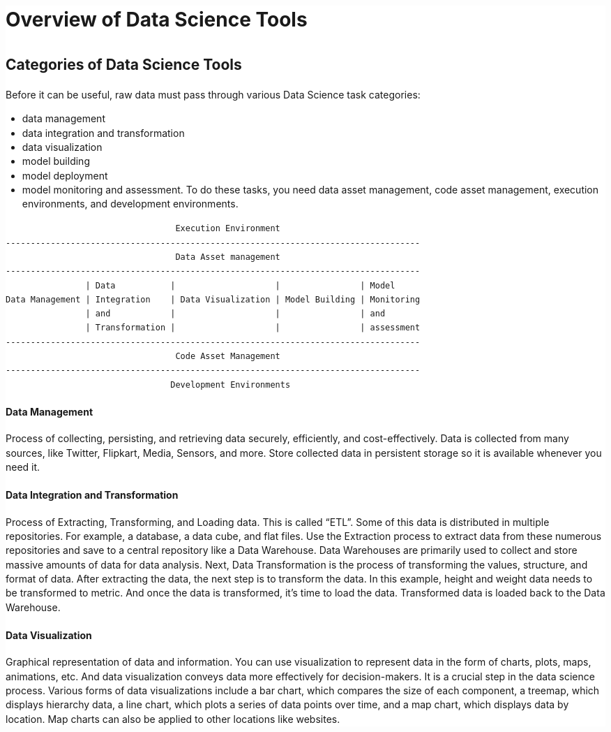 # Overview of Data Science Tools

## Categories of Data Science Tools
Before it can be useful, raw data must pass through various Data Science task categories:
- data management
- data integration and transformation
- data visualization
- model building
- model deployment
- model monitoring and assessment.
To do these tasks, you need data asset management, code asset management, execution environments, and development environments.

```
								  Execution Environment
-----------------------------------------------------------------------------------
								  Data Asset management
-----------------------------------------------------------------------------------
                | Data           |                    |                | Model
Data Management	| Integration    | Data Visualization | Model Building | Monitoring
				| and			 |                    |                | and
				| Transformation |                    |                | assessment
-----------------------------------------------------------------------------------
								  Code Asset Management
-----------------------------------------------------------------------------------
								 Development Environments
```

	
#### Data Management
Process of collecting, persisting, and retrieving data securely, efficiently, and cost-effectively. Data is collected from many sources, like Twitter, Flipkart, Media, Sensors, and more. Store collected data in persistent storage so it is available whenever you need it.

#### Data Integration and Transformation
Process of Extracting, Transforming, and Loading data. This is called “ETL”. Some of this data is distributed in multiple repositories. For example, a database, a data cube, and flat files. Use the Extraction process to extract data from these numerous repositories and save to a central repository like a Data Warehouse. Data Warehouses are primarily used to collect and store massive amounts of data for data analysis. Next, Data Transformation is the process of transforming the values, structure, and format of data. After extracting the data, the next step is to transform the data. In this example, height and weight data needs to be transformed to metric. And once the data is transformed, it’s time to load the data. Transformed data is loaded back to the Data Warehouse.

#### Data Visualization
Graphical representation of data and information. You can use visualization to represent data in the form of charts, plots, maps, animations, etc. And data visualization conveys data more effectively for decision-makers. It is a crucial step in the data science process. Various forms of data visualizations include a bar chart, which compares the size of each component, a treemap, which displays hierarchy data, a line chart, which plots a series of data points over time, and a map chart, which displays data by location. Map charts can also be applied to other locations like websites. 
